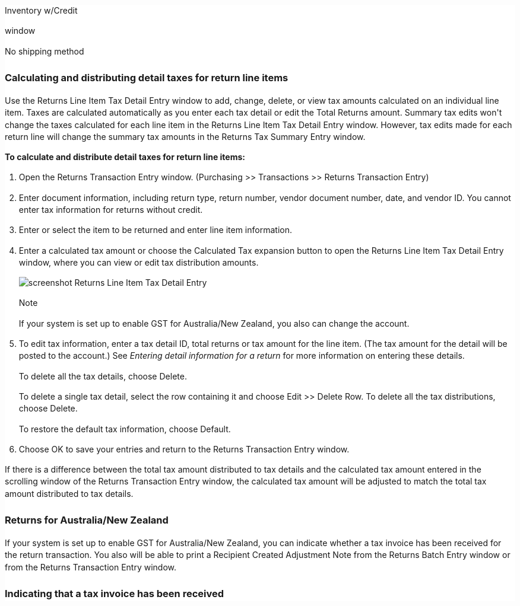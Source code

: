 Inventory w/Credit

window

No shipping method

### Calculating and distributing detail taxes for return line items

Use the Returns Line Item Tax Detail Entry window to add, change, delete, or view tax amounts calculated on an individual line item. Taxes are calculated automatically as you enter each tax detail or edit the Total Returns amount. Summary tax edits won't change the taxes calculated for each line item in the Returns Line Item Tax Detail Entry window. However, tax edits made for each return line will change the summary tax amounts in the Returns Tax Summary Entry window.

**To calculate and distribute detail taxes for return line items:**

1. Open the Returns Transaction Entry window. (Purchasing \>\> Transactions \>\> Returns Transaction Entry)

2. Enter document information, including return type, return number, vendor document number, date, and vendor ID. You cannot enter tax information for returns without credit.

3. Enter or select the item to be returned and enter line item information.

4. Enter a calculated tax amount or choose the Calculated Tax expansion button to open the Returns Line Item Tax Detail Entry window, where you can view or edit tax distribution amounts.

    ![screenshot Returns Line Item Tax Detail Entry](media/POage219.jpg)

    > [!NOTE]
    > If your system is set up to enable GST for Australia/New Zealand, you also can change the account.

5. To edit tax information, enter a tax detail ID, total returns or tax amount for the line item. (The tax amount for the detail will be posted to the account.) See *Entering detail information for a return* for more information on entering these details.

    To delete all the tax details, choose Delete.

    To delete a single tax detail, select the row containing it and choose Edit \>\> Delete Row. To delete all the tax distributions, choose Delete.

    To restore the default tax information, choose Default.

6. Choose OK to save your entries and return to the Returns Transaction Entry window.

If there is a difference between the total tax amount distributed to tax details and the calculated tax amount entered in the scrolling window of the Returns Transaction Entry window, the calculated tax amount will be adjusted to match the total tax amount distributed to tax details.

### Returns for Australia/New Zealand

If your system is set up to enable GST for Australia/New Zealand, you can indicate whether a tax invoice has been received for the return transaction. You also will be able to print a Recipient Created Adjustment Note from the Returns Batch Entry window or from the Returns Transaction Entry window.

### Indicating that a tax invoice has been received

